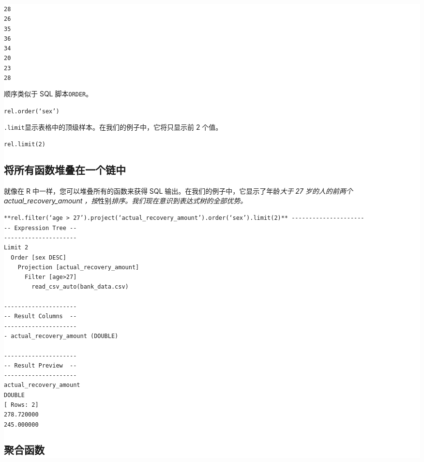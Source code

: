 ```
28	
26	
35	
36	
34	
20	
23	
28
```

顺序类似于 SQL 脚本`ORDER`。

```
rel.order(‘sex’)
```

`.limit`显示表格中的顶级样本。在我们的例子中，它将只显示前 2 个值。

```
rel.limit(2)
```

## 将所有函数堆叠在一个链中

就像在 R 中一样，您可以堆叠所有的函数来获得 SQL 输出。在我们的例子中，它显示了年龄*大于 27 岁的人的前两个 *actual_recovery_amount* ，按*性别*排序。我们现在意识到表达式树的全部优势。*

```
**rel.filter(‘age > 27’).project(‘actual_recovery_amount’).order(‘sex’).limit(2)** ---------------------
-- Expression Tree --
---------------------
Limit 2
  Order [sex DESC]
    Projection [actual_recovery_amount]
      Filter [age>27]
        read_csv_auto(bank_data.csv)

---------------------
-- Result Columns  --
---------------------
- actual_recovery_amount (DOUBLE)

---------------------
-- Result Preview  --
---------------------
actual_recovery_amount	
DOUBLE	
[ Rows: 2]
278.720000	
245.000000
```

## 聚合函数
